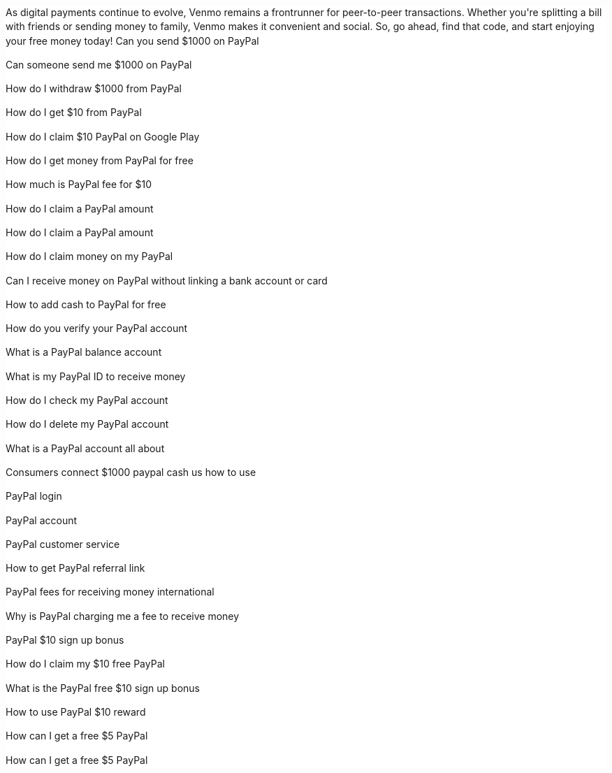 As digital payments continue to evolve, Venmo remains a frontrunner for peer-to-peer transactions. Whether you're splitting a bill with friends or sending money to family, Venmo makes it convenient and social. So, go ahead, find that code, and start enjoying your free money today!
Can you send $1000 on PayPal

Can someone send me $1000 on PayPal

How do I withdraw $1000 from PayPal

How do I get $10 from PayPal

How do I claim $10 PayPal on Google Play

How do I get money from PayPal for free

How much is PayPal fee for $10

How do I claim a PayPal amount

How do I claim a PayPal amount

How do I claim money on my PayPal

Can I receive money on PayPal without linking a bank account or card

How to add cash to PayPal for free

How do you verify your PayPal account

What is a PayPal balance account

What is my PayPal ID to receive money

How do I check my PayPal account

How do I delete my PayPal account

What is a PayPal account all about

Consumers connect $1000 paypal cash us how to use

PayPal login

PayPal account

PayPal customer service

How to get PayPal referral link

PayPal fees for receiving money international

Why is PayPal charging me a fee to receive money

PayPal $10 sign up bonus

How do I claim my $10 free PayPal

What is the PayPal free $10 sign up bonus

How to use PayPal $10 reward

How can I get a free $5 PayPal

How can I get a free $5 PayPal
